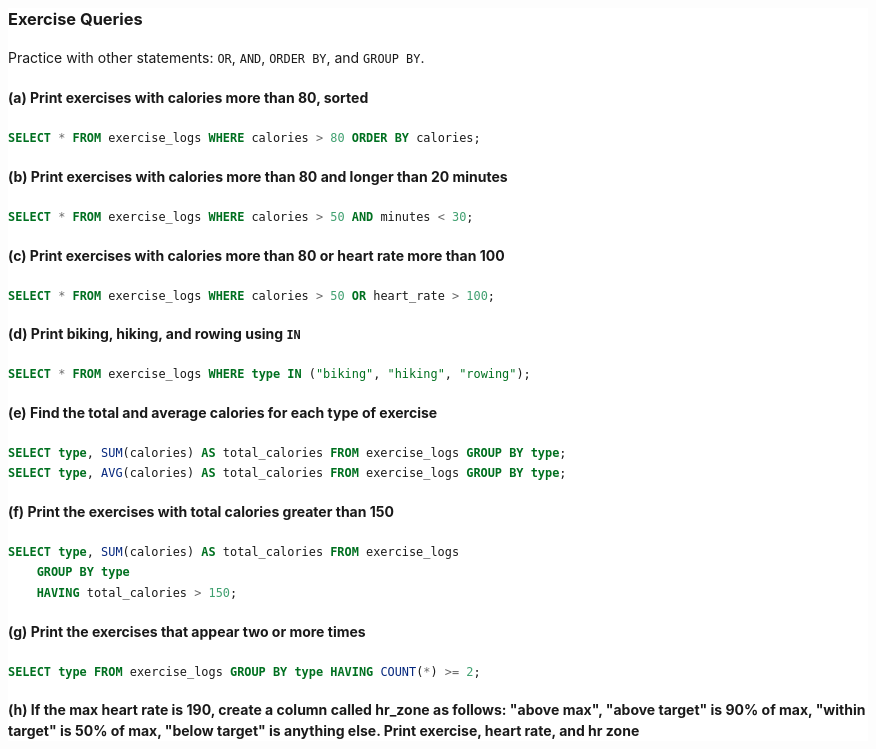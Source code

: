 ### Exercise Queries

Practice with other statements: `OR`, `AND`, `ORDER BY`, and `GROUP BY`.

#### (a) Print exercises with calories more than 80, sorted

```sql
SELECT * FROM exercise_logs WHERE calories > 80 ORDER BY calories;
```

#### (b) Print exercises with calories more than 80 and longer than 20 minutes

```sql
SELECT * FROM exercise_logs WHERE calories > 50 AND minutes < 30;
```

#### (c) Print exercises with calories more than 80 or heart rate more than 100

```sql
SELECT * FROM exercise_logs WHERE calories > 50 OR heart_rate > 100;
```

#### (d) Print biking, hiking, and rowing using `IN`

```sql
SELECT * FROM exercise_logs WHERE type IN ("biking", "hiking", "rowing");
```

#### (e) Find the total and average calories for each type of exercise

```sql
SELECT type, SUM(calories) AS total_calories FROM exercise_logs GROUP BY type;
SELECT type, AVG(calories) AS total_calories FROM exercise_logs GROUP BY type;
```

#### (f) Print the exercises with total calories greater than 150

```sql
SELECT type, SUM(calories) AS total_calories FROM exercise_logs
    GROUP BY type
    HAVING total_calories > 150;
```

#### (g) Print the exercises that appear two or more times

```sql
SELECT type FROM exercise_logs GROUP BY type HAVING COUNT(*) >= 2;
```

#### (h) If the max heart rate is 190, create a column called hr_zone as follows: "above max", "above target" is 90% of max, "within target" is 50% of max, "below target" is anything else. Print exercise, heart rate, and hr zone
